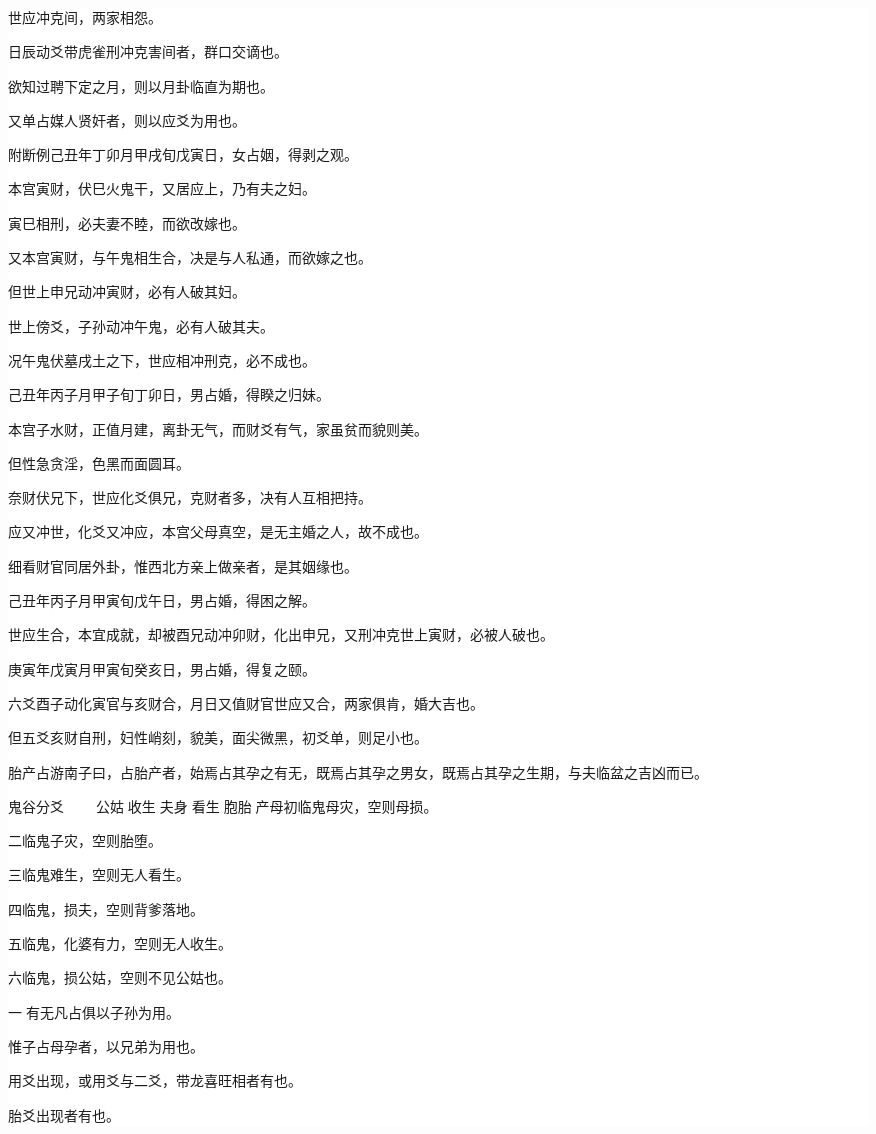 世应冲克间，两家相怨。

日辰动爻带虎雀刑冲克害间者，群口交谪也。

欲知过聘下定之月，则以月卦临直为期也。

又单占媒人贤奸者，则以应爻为用也。

附断例己丑年丁卯月甲戌旬戊寅日，女占姻，得剥之观。

本宫寅财，伏巳火鬼干，又居应上，乃有夫之妇。

寅巳相刑，必夫妻不睦，而欲改嫁也。

又本宫寅财，与午鬼相生合，决是与人私通，而欲嫁之也。

但世上申兄动冲寅财，必有人破其妇。

世上傍爻，子孙动冲午鬼，必有人破其夫。

况午鬼伏墓戌土之下，世应相冲刑克，必不成也。

己丑年丙子月甲子旬丁卯日，男占婚，得睽之归妹。

本宫子水财，正值月建，离卦无气，而财爻有气，家虽贫而貌则美。

但性急贪淫，色黑而面圆耳。

奈财伏兄下，世应化爻俱兄，克财者多，决有人互相把持。

应又冲世，化爻又冲应，本宫父母真空，是无主婚之人，故不成也。

细看财官同居外卦，惟西北方亲上做亲者，是其姻缘也。

己丑年丙子月甲寅旬戊午日，男占婚，得困之解。

世应生合，本宜成就，却被酉兄动冲卯财，化出申兄，又刑冲克世上寅财，必被人破也。

庚寅年戊寅月甲寅旬癸亥日，男占婚，得复之颐。

六爻酉子动化寅官与亥财合，月日又值财官世应又合，两家俱肯，婚大吉也。

但五爻亥财自刑，妇性峭刻，貌美，面尖微黑，初爻单，则足小也。

胎产占游南子曰，占胎产者，始焉占其孕之有无，既焉占其孕之男女，既焉占其孕之生期，与夫临盆之吉凶而已。

鬼谷分爻　 　公姑 收生 夫身 看生 胞胎 产母初临鬼母灾，空则母损。

二临鬼子灾，空则胎堕。

三临鬼难生，空则无人看生。

四临鬼，损夫，空则背爹落地。

五临鬼，化婆有力，空则无人收生。

六临鬼，损公姑，空则不见公姑也。

一 有无凡占俱以子孙为用。

惟子占母孕者，以兄弟为用也。

用爻出现，或用爻与二爻，带龙喜旺相者有也。

胎爻出现者有也。
